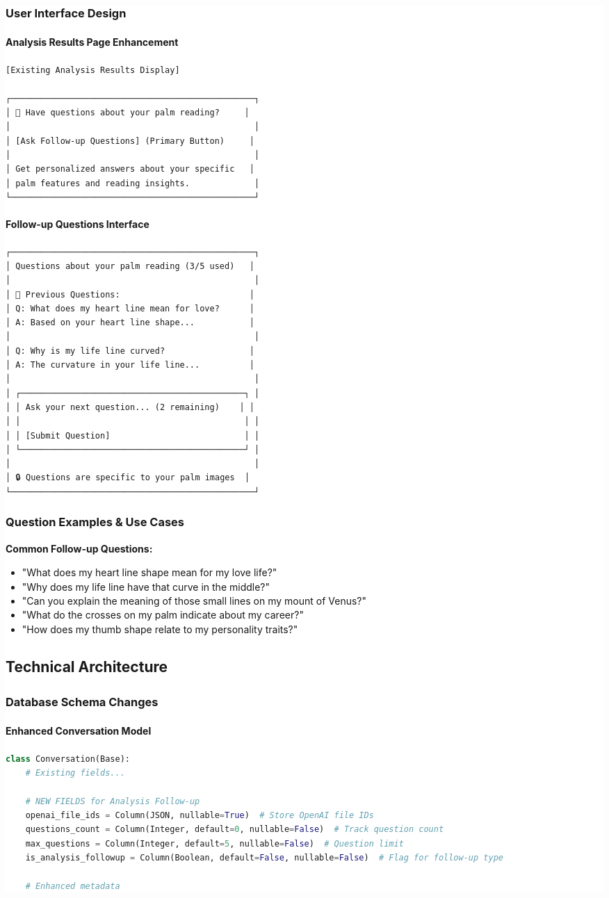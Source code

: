 ### User Interface Design

#### Analysis Results Page Enhancement
```
[Existing Analysis Results Display]

┌─────────────────────────────────────────────────┐
│ 📝 Have questions about your palm reading?     │
│                                                 │
│ [Ask Follow-up Questions] (Primary Button)     │
│                                                 │
│ Get personalized answers about your specific   │
│ palm features and reading insights.             │
└─────────────────────────────────────────────────┘
```

#### Follow-up Questions Interface
```
┌─────────────────────────────────────────────────┐
│ Questions about your palm reading (3/5 used)   │
│                                                 │
│ 💬 Previous Questions:                          │
│ Q: What does my heart line mean for love?      │
│ A: Based on your heart line shape...           │
│                                                 │
│ Q: Why is my life line curved?                 │
│ A: The curvature in your life line...          │
│                                                 │
│ ┌─────────────────────────────────────────────┐ │
│ │ Ask your next question... (2 remaining)    │ │
│ │                                             │ │
│ │ [Submit Question]                           │ │
│ └─────────────────────────────────────────────┘ │
│                                                 │
│ 🔒 Questions are specific to your palm images  │
└─────────────────────────────────────────────────┘
```

### Question Examples & Use Cases
**Common Follow-up Questions:**
- "What does my heart line shape mean for my love life?"
- "Why does my life line have that curve in the middle?"
- "Can you explain the meaning of those small lines on my mount of Venus?"
- "What do the crosses on my palm indicate about my career?"
- "How does my thumb shape relate to my personality traits?"

## Technical Architecture

### Database Schema Changes

#### Enhanced Conversation Model
```python
class Conversation(Base):
    # Existing fields...
    
    # NEW FIELDS for Analysis Follow-up
    openai_file_ids = Column(JSON, nullable=True)  # Store OpenAI file IDs
    questions_count = Column(Integer, default=0, nullable=False)  # Track question count
    max_questions = Column(Integer, default=5, nullable=False)  # Question limit
    is_analysis_followup = Column(Boolean, default=False, nullable=False)  # Flag for follow-up type
    
    # Enhanced metadata
```